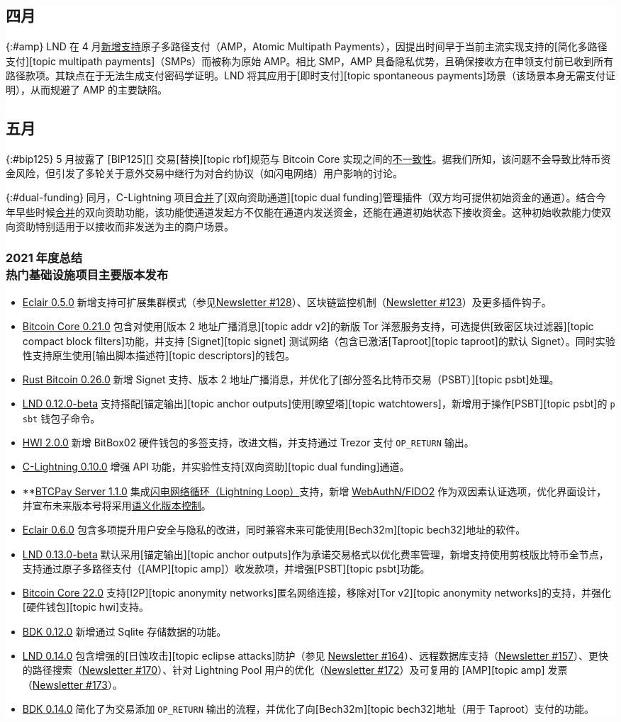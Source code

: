 ## 四月

{:#amp}
LND 在 4 月[新增支持][lnd#5709]原子多路径支付（AMP，Atomic Multipath Payments），因提出时间早于当前主流实现支持的[简化多路径支付][topic multipath payments]（SMPs）而被称为原始 AMP。相比 SMP，AMP 具备隐私优势，且确保接收方在申领支付前已收到所有路径款项。其缺点在于无法生成支付密码学证明。LND 将其应用于[即时支付][topic spontaneous payments]场景（该场景本身无需支付证明），从而规避了 AMP 的主要缺陷。

## 五月

{:#bip125}
5 月披露了 [BIP125][] 交易[替换][topic rbf]规范与 Bitcoin Core 实现之间的[不一致性][bip125 discrep]。据我们所知，该问题不会导致比特币资金风险，但引发了多轮关于意外交易中继行为对合约协议（如闪电网络）用户影响的讨论。

{:#dual-funding}
同月，C-Lightning 项目[合并][cl#4489]了[双向资助通道][topic dual funding]管理插件（双方均可提供初始资金的通道）。结合今年早些时候[合并][cl#4410]的双向资助功能，该功能使通道发起方不仅能在通道内发送资金，还能在通道初始状态下接收资金。这种初始收款能力使双向资助特别适用于以接收而非发送为主的商户场景。

<div markdown="1" class="callout" id="releases">

### 2021 年度总结<br>热门基础设施项目主要版本发布

- ​[Eclair 0.5.0][] 新增支持可扩展集群模式（参见[Newsletter #128][news128 akka]）、区块链监控机制（[Newsletter #123][news123 watchdog]）及更多插件钩子。

- ​[Bitcoin Core 0.21.0][] 包含对使用[版本 2 地址广播消息][topic addr v2]的新版 Tor 洋葱服务支持，可选提供[致密区块过滤器][topic compact block filters]功能，并支持 [Signet][topic signet] 测试网络（包含已激活[Taproot][topic taproot]的默认 Signet）。同时实验性支持原生使用[输出脚本描述符][topic descriptors]的钱包。

- ​[Rust Bitcoin 0.26.0][] 新增 Signet 支持、版本 2 地址广播消息，并优化了[部分签名比特币交易（PSBT）][topic psbt]处理。

- ​[LND 0.12.0-beta][] 支持搭配[锚定输出][topic anchor outputs]使用[瞭望塔][topic watchtowers]，新增用于操作[PSBT][topic psbt]的 `psbt` 钱包子命令。

- ​[HWI 2.0.0][] 新增 BitBox02 硬件钱包的多签支持，改进文档，并支持通过 Trezor 支付 `OP_RETURN` 输出。

- ​[C-Lightning 0.10.0][] 增强 API 功能，并实验性支持[双向资助][topic dual funding]通道。

- ​**[BTCPay Server 1.1.0][] 集成[闪电网络循环（Lightning Loop）][news53 lightning loop]支持，新增 [WebAuthN/FIDO2][fido2 website] 作为双因素认证选项，优化界面设计，并宣布未来版本号将采用[语义化版本控制][semantic versioning website]。

- ​[Eclair 0.6.0][] 包含多项提升用户安全与隐私的改进，同时兼容未来可能使用[Bech32m][topic bech32]地址的软件。

- ​[LND 0.13.0-beta][] 默认采用[锚定输出][topic anchor outputs]作为承诺交易格式以优化费率管理，新增支持使用剪枝版比特币全节点，支持通过原子多路径支付（[AMP][topic amp]）收发款项，并增强[PSBT][topic psbt]功能。

- ​[Bitcoin Core 22.0][] 支持[I2P][topic anonymity networks]匿名网络连接，移除对[Tor v2][topic anonymity networks]的支持，并强化[硬件钱包][topic hwi]支持。

- ​[BDK 0.12.0][] 新增通过 Sqlite 存储数据的功能。

- ​[LND 0.14.0][] 包含增强的[日蚀攻击][topic eclipse attacks]防护（参见 [Newsletter #164][news164 ping]）、远程数据库支持（[Newsletter #157][news157 db]）、更快的路径搜索（[Newsletter #170][news170 path]）、针对 Lightning Pool 用户的优化（[Newsletter #172][news172 pool]）及可复用的 [AMP][topic amp] 发票（[Newsletter #173][news173 amp]）。

- ​[BDK 0.14.0][] 简化了为交易添加 `OP_RETURN` 输出的流程，并优化了向[Bech32m][topic bech32]地址（用于 Taproot）支付的功能。


</div>


[2018 summary]: /zh/newsletters/2018/12/28/
[2019 summary]: /zh/newsletters/2019/12/28/
[2020 summary]: /zh/newsletters/2020/12/23/
[cl 0.9.3]: /zh/newsletters/2021/01/27/#c-lightning-0-9-3
[safegcd blog]: /zh/newsletters/2021/02/17/#faster-signature-operations
[secp831]: /zh/newsletters/2021/03/24/#libsecp256k1-831
[secp906]: /zh/newsletters/2021/04/28/#libsecp256k1-906
[bcc21573]: /zh/newsletters/2021/06/16/#bitcoin-core-21573
[bcc21]: /zh/newsletters/2021/01/20/#bitcoin-core-0-21-0
[cl#2816]: /zh/newsletters/2019/07/24/#c-lightning-2816
[jam1]: /zh/newsletters/2021/02/17/#renewed-discussion-about-bidirectional-upfront-ln-fees
[jam2]: /zh/newsletters/2021/10/20/#lowering-the-cost-of-probing-to-make-attacks-more-expensive
[jam3]: /zh/newsletters/2021/11/10/#ln-summit-2021-notes
[quant]: /zh/newsletters/2021/03/24/#discussion-of-quantum-computer-attacks-on-taproot
[tapa1]: /zh/newsletters/2021/01/27/#scheduled-meeting-to-discuss-taproot-activation
[tapa2]: /zh/newsletters/2021/02/10/#taproot-activation-meeting-summary-and-follow-up
[tapa3]: /zh/newsletters/2021/02/24/#taproot-activation-discussion
[tapa4]: /zh/newsletters/2021/04/14/#taproot-activation-discussion
[bcctap]: /zh/newsletters/2021/04/21/#taproot-activation-release-candidate
[speedy trial]: /zh/newsletters/2021/03/10/#taproot-activation-discussion
[bcc#21377]: /zh/newsletters/2021/04/21/#bitcoin-core-21377
[signal began]: /zh/newsletters/2021/05/05/#miners-encouraged-to-start-signaling-for-taproot
[signal able]: /zh/newsletters/2021/05/05/#bips-1104
[taproot.watch]: /zh/newsletters/2021/05/26/#how-can-i-follow-the-progress-of-miner-signaling-for-taproot-activation
[rb#589]: /zh/newsletters/2021/05/12/#rust-bitcoin-589
[bolts#672]: /zh/newsletters/2021/06/02/#bolts-672
[bcc#22051]: /zh/newsletters/2021/06/09/#bitcoin-core-22051
[lockin]: /zh/newsletters/2021/06/16/#taproot-locked-in
[nsequence default]: /zh/newsletters/2021/06/16/#bip-proposed-for-wallets-to-set-nsequence-by-default-on-taproot-transactions
[cl#4591]: /zh/newsletters/2021/06/16/#c-lightning-4591
[p4tr]: /zh/preparing-for-taproot/
[bcc#21365]: /zh/newsletters/2021/06/23/#bitcoin-core-21365
[rb#601]: /zh/newsletters/2021/06/23/#rust-bitcoin-601
[p2trhd]: /zh/newsletters/2021/06/30/#key-derivation-path-for-single-sig-p2tr
[bcc#22154]: /zh/newsletters/2021/06/30/#bitcoin-core-22154
[bcc#22166]: /zh/newsletters/2021/06/30/#bitcoin-core-22166
[p4tr begins]: /zh/newsletters/2021/06/23/#preparing-for-taproot-1-bech32m-sending-support
[bech32m page]: /zh/newsletters/2021/07/14/#tracking-bech32m-support
[bip118 update]: /zh/newsletters/2021/07/14/#bips-943
[bip119 update]: /zh/newsletters/2021/11/10/#bips-1215
[reuse risks]: /zh/newsletters/2021/08/25/#are-there-risks-to-using-the-same-private-key-for-both-ecdsa-and-schnorr-signatures
[btcpay taproot]: /zh/newsletters/2021/09/15/#btcpay-server-2830
[op_tluv]: /zh/newsletters/2021/09/15/#covenant-opcode-proposal
[rb#563]: /zh/newsletters/2021/10/06/#rust-bitcoin-563
[rb#644]: /zh/newsletters/2021/10/06/#rust-bitcoin-644
[testing taproot]: /zh/newsletters/2021/10/20/#testing-taproot
[expanded test vectors]: /zh/newsletters/2021/11/03/#taproot-test-vectors
[taproot activation]: /zh/newsletters/2021/11/17/#taproot-activated
[rb#691]: /zh/newsletters/2021/11/17/#rust-bitcoin-691
[cbf verification]: /zh/newsletters/2021/11/10/#additional-compact-block-filter-verification
[lnd#5709]: /zh/newsletters/2021/10/27/#lnd-5709
[bitcoin core 0.21.0]: /zh/newsletters/2021/01/20/#bitcoin-core-0-21-0
[eclair 0.5.0]: /zh/newsletters/2021/01/06/#eclair-0-5-0
[rust bitcoin 0.26.0]: /zh/newsletters/2021/01/20/#rust-bitcoin-0-26-0
[lnd 0.12.0-beta]: /zh/newsletters/2021/01/27/#lnd-0-12-0-beta
[hwi 2.0.0]: /zh/newsletters/2021/03/17/#hwi-2-0-0
[c-lightning 0.10.0]: /zh/newsletters/2021/04/07/#c-lightning-0-10-0
[btcpay server 1.1.0]: /zh/newsletters/2021/05/05/#btcpay-1-1-0
[eclair 0.6.0]: /zh/newsletters/2021/05/26/#eclair-0-6-0
[lnd 0.13.0-beta]: /zh/newsletters/2021/06/23/#lnd-0-13-0-beta
[bitcoin core 22.0]: /zh/newsletters/2021/09/15/#bitcoin-core-22-0
[bdk 0.12.0]: /zh/newsletters/2021/10/20/#bdk-0-12-0
[lnd 0.14.0]: /zh/newsletters/2021/11/24/#lnd-0-14-0-beta
[bdk 0.14.0]: /zh/newsletters/2021/12/08/#bdk-0-14-0
[csb]: /zh/newsletters/2021/06/02/#candidate-set-based-csb-block-template-construction
[rbf default]: /zh/newsletters/2021/06/23/#allowing-transaction-replacement-by-default
[nseq default]: /zh/newsletters/2021/06/16/#bip-proposed-for-wallets-to-set-nsequence-by-default-on-taproot-transactions
[bcc#20833]: /zh/newsletters/2021/06/02/#bitcoin-core-20833
[ff expanded]: /zh/newsletters/2021/06/09/#receiving-ln-payments-with-a-mostly-offline-private-key
[cl#4639]: /zh/newsletters/2021/07/28/#c-lightning-4639
[descriptor bips1]: /zh/newsletters/2021/07/07/#bips-for-output-script-descriptors
[descriptor bips2]: /zh/newsletters/2021/09/08/#bips-1143
[descriptor default]: /zh/newsletters/2021/10/27/#bitcoin-core-23002
[descriptor gist]: https://gist.github.com/sipa/e3d23d498c430bb601c5bca83523fa82/
[0conf channels]: /zh/newsletters/2021/07/07/#zero-conf-channel-opens
[sighash combo]: /zh/newsletters/2021/07/14/#bips-943
[fi bonds]: /zh/newsletters/2021/08/11/#implementation-of-fidelity-bonds
[0base]: /zh/newsletters/2021/08/25/#zero-base-fee-ln-discussion
[newsletters]: /zh/newsletters/
[topics index]: /en/topics/
[additive batching]: /zh/cardcoins-rbf-batching/
[zmn guest]: /zh/newsletters/2021/09/01/#准备-taproot-11使用-taproot-的闪电网络
[darosior guest]: /zh/newsletters/2021/09/08/#准备-taproot-12使用-taproot-的保险库
[heritage identifiers]: /zh/newsletters/2021/10/06/#proposal-for-transaction-heritage-identifiers
[ptlcs extreme]: /zh/newsletters/2021/10/13/#multiple-proposed-ln-improvements
[lnd#5709]: /zh/newsletters/2021/10/27/#lnd-5709
[2018 ln summit]: /zh/newsletters/2018/11/20/#特性新闻闪电网络协议-11-目标
[2021 ln summit]: /zh/newsletters/2021/11/10/#ln-summit-2021-notes
[stuckless payments]: /zh/newsletters/2019/07/03/#stuckless-payments
[bcc#19953]: /zh/newsletters/2020/10/21/#bitcoin-core-19953
[lnd#5025]: /zh/newsletters/2021/06/02/#lnd-5025
[signet reorgs]: /zh/newsletters/2021/09/15/#signet-reorg-discussion
[bech32 bip]: /zh/newsletters/2021/01/13/#bech32m
[offers stuck]: /zh/newsletters/2021/04/21/#using-ln-offers-to-partly-address-stuck-payments
[news128 akka]: /zh/newsletters/2020/12/16/#eclair-1566
[news123 watchdog]: /zh/newsletters/2020/11/11/#eclair-1545
[news53 lightning loop]: /zh/newsletters/2019/07/03/#lightning-loop-supports-user-loop-ins
[semantic versioning website]: https://semver.org/
[fido2 website]: https://fidoalliance.org/fido2/fido2-web-authentication-webauthn/
[news164 ping]: /zh/newsletters/2021/09/01/#lnd-5621
[news157 db]: /zh/newsletters/2021/07/14/#lnd-5447
[news170 path]: /zh/newsletters/2021/10/13/#lnd-5642
[news172 pool]: /zh/newsletters/2021/10/27/#lnd-5709
[news173 amp]: /zh/newsletters/2021/11/03/#lnd-5803
[bcc#22364]: /zh/newsletters/2021/12/01/#bitcoin-core-22364
[ln ptlcs]: /zh/newsletters/2021/12/15/#preparing-ln-for-ptlcs
[anyprevout proposed]: /zh/newsletters/2019/05/21/#proposed-anyprevout-sighash-modes
[cl#4489]: /zh/newsletters/2021/05/12/#c-lightning-4489
[cl#4410]: /zh/newsletters/2021/03/17/#c-lightning-4404
[bip125 discrep]: /zh/newsletters/2021/05/12/#cve-2021-31876-discrepancy-between-bip125-and-bitcoin-core-implementation
[wiki contract]: https://en.bitcoin.it/wiki/Contract#Example_1:_Providing_a_deposit
[cl#4771]: /zh/newsletters/2021/10/27/#c-lightning-4771
[fee bump research]: /zh/newsletters/2021/12/08/#fee-bumping-research
[nov cs]: /zh/newsletters/2021/11/17/#服务和客户端软件的更改
[dec cs]: /zh/newsletters/2021/12/15/#服务和客户端软件的更改
[mpa ml]: https://gnusha.org/url/https://lists.linuxfoundation.org/pipermail/bitcoin-dev/2021-September/019464.html
[ff orig]: https://gnusha.org/url/https://lists.linuxfoundation.org/pipermail/lightning-dev/2019-April/001986.html
[2020 conclusion]: /zh/newsletters/2020/12/23/#conclusion